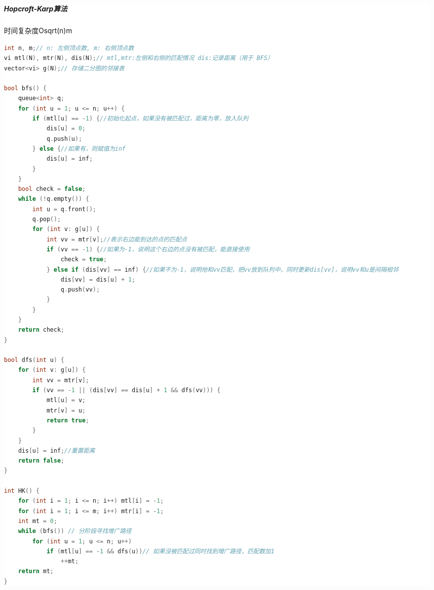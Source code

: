 ##### **Hopcroft-Karp算法**

时间复杂度Osqrt(n)m

```c++
int n, m;// n: 左侧顶点数, m: 右侧顶点数
vi mtl(N), mtr(N), dis(N);// mtl,mtr:左侧和右侧的匹配情况 dis:记录距离（用于 BFS）
vector<vi> g(N);// 存储二分图的邻接表

bool bfs() {
    queue<int> q;
    for (int u = 1; u <= n; u++) {
        if (mtl[u] == -1) {//初始化起点，如果没有被匹配过，距离为零，放入队列
            dis[u] = 0;
            q.push(u);
        } else {//如果有，则赋值为inf
            dis[u] = inf;
        }
    }
    bool check = false;
    while (!q.empty()) {
        int u = q.front();
        q.pop();
        for (int v: g[u]) {
            int vv = mtr[v];//表示右边能到达的点的匹配点
            if (vv == -1) {//如果为-1，说明这个右边的点没有被匹配，能直接使用
                check = true;
            } else if (dis[vv] == inf) {//如果不为-1，说明他和vv匹配，把vv放到队列中，同时更新dis[vv]，说明vv和u是间隔相邻
                dis[vv] = dis[u] + 1;
                q.push(vv);
            }
        }
    }
    return check;
}

bool dfs(int u) {
    for (int v: g[u]) {
        int vv = mtr[v];
        if (vv == -1 || (dis[vv] == dis[u] + 1 && dfs(vv))) {
            mtl[u] = v;
            mtr[v] = u;
            return true;
        }
    }
    dis[u] = inf;//重置距离
    return false;
}

int HK() {
    for (int i = 1; i <= n; i++) mtl[i] = -1;
    for (int i = 1; i <= m; i++) mtr[i] = -1;
    int mt = 0;
    while (bfs()) // 分阶段寻找增广路径
        for (int u = 1; u <= n; u++)
            if (mtl[u] == -1 && dfs(u))// 如果没被匹配过同时找到增广路径，匹配数加1
                ++mt;
    return mt;
}
```
